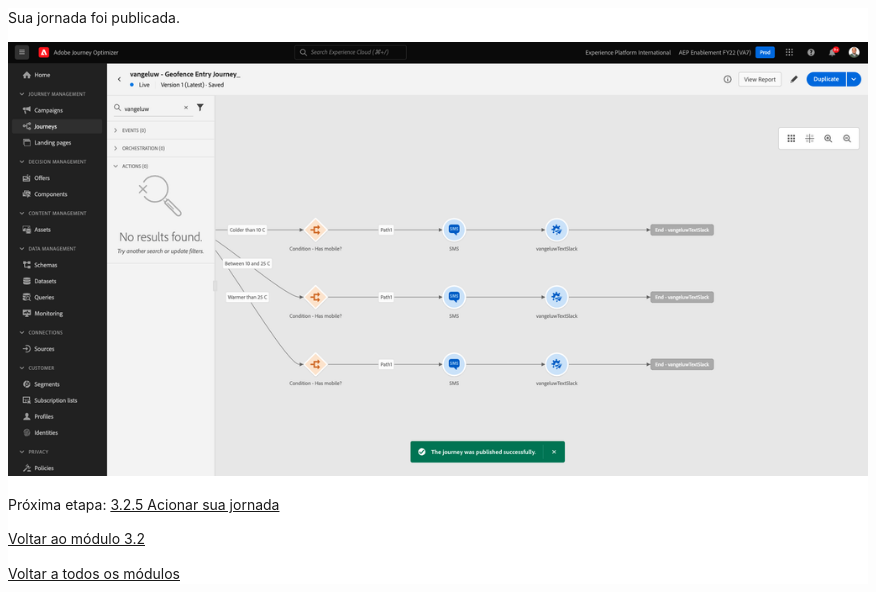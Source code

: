 Sua jornada foi publicada.

![Demonstração](./images/jopublish2.png)

Próxima etapa: [3.2.5 Acionar sua jornada](./ex5.md)

[Voltar ao módulo 3.2](journey-orchestration-external-weather-api-sms.md)

[Voltar a todos os módulos](../../../overview.md)
